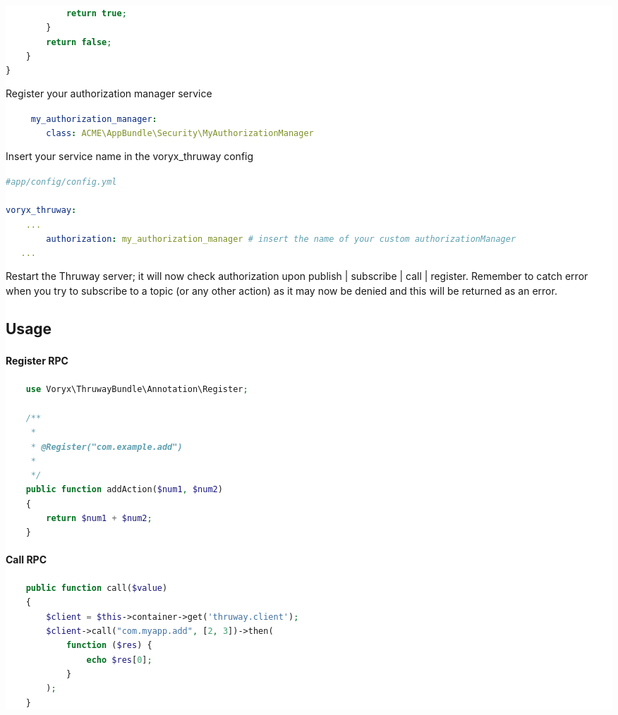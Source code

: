 ```php
            return true;
        }
        return false;
    }
}
```

Register your authorization manager service

```yml
     my_authorization_manager:
        class: ACME\AppBundle\Security\MyAuthorizationManager
```

Insert your service name in the voryx_thruway config

```yml
#app/config/config.yml

voryx_thruway:
    ...
        authorization: my_authorization_manager # insert the name of your custom authorizationManager
   ...
```

Restart the Thruway server; it will now check authorization upon publish | subscribe | call | register. 
Remember to catch error when you try to subscribe to a topic (or any other action) as it may now be denied and this will be returned as an error.
 

## Usage


#### Register RPC

```php
    use Voryx\ThruwayBundle\Annotation\Register;
    
    /**
     *
     * @Register("com.example.add")
     *
     */
    public function addAction($num1, $num2)
    {
        return $num1 + $num2;
    }
```

#### Call RPC

```php
    public function call($value)
    {
        $client = $this->container->get('thruway.client');
        $client->call("com.myapp.add", [2, 3])->then(
            function ($res) {
                echo $res[0];
            }
        );
    }
```
